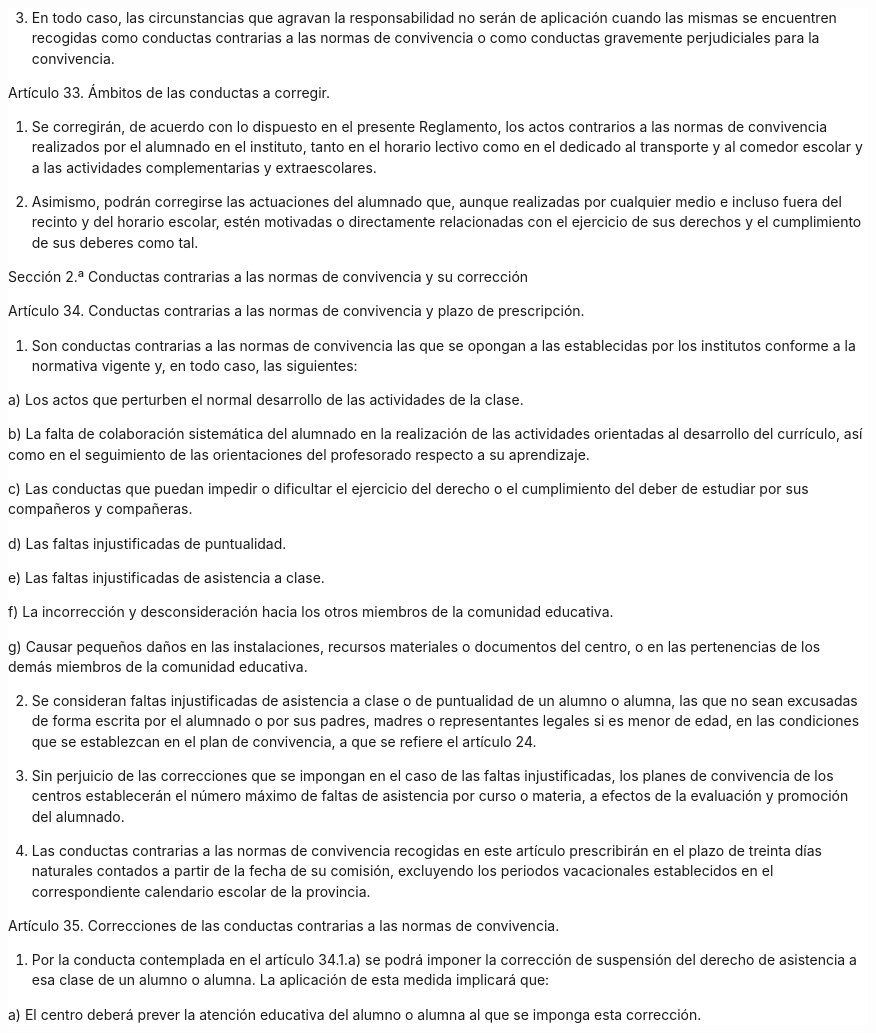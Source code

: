 3. En todo caso, las circunstancias que agravan la responsabilidad no serán de aplicación cuando las mismas se encuentren recogidas como conductas contrarias a las normas de convivencia o como conductas gravemente perjudiciales para la convivencia.

Artículo 33. Ámbitos de las conductas a corregir.

1. Se corregirán, de acuerdo con lo dispuesto en el presente Reglamento, los actos contrarios a las normas de convivencia realizados por el alumnado en el instituto, tanto en el horario lectivo como en el dedicado al transporte y al comedor escolar y a las actividades complementarias y extraescolares.

2. Asimismo, podrán corregirse las actuaciones del alumnado que, aunque realizadas por cualquier medio e incluso fuera del recinto y del horario escolar, estén motivadas o directamente relacionadas con el ejercicio de sus derechos y el cumplimiento de sus deberes como tal.

Sección 2.ª Conductas contrarias a las normas de convivencia y su corrección

Artículo 34. Conductas contrarias a las normas de convivencia y plazo de prescripción.

1. Son conductas contrarias a las normas de convivencia las que se opongan a las establecidas por los institutos conforme a la normativa vigente y, en todo caso, las siguientes:

a) Los actos que perturben el normal desarrollo de las actividades de la clase.

b) La falta de colaboración sistemática del alumnado en la realización de las actividades orientadas al desarrollo del currículo, así como en el seguimiento de las orientaciones del profesorado respecto a su aprendizaje.

c) Las conductas que puedan impedir o dificultar el ejercicio del derecho o el cumplimiento del deber de estudiar por sus compañeros y compañeras.

d) Las faltas injustificadas de puntualidad.

e) Las faltas injustificadas de asistencia a clase.

f) La incorrección y desconsideración hacia los otros miembros de la comunidad educativa.

g) Causar pequeños daños en las instalaciones, recursos materiales o documentos del centro, o en las pertenencias de los demás miembros de la comunidad educativa.

2. Se consideran faltas injustificadas de asistencia a clase o de puntualidad de un alumno o alumna, las que no sean excusadas de forma escrita por el alumnado o por sus padres, madres o representantes legales si es menor de edad, en las condiciones que se establezcan en el plan de convivencia, a que se refiere el artículo 24.

3. Sin perjuicio de las correcciones que se impongan en el caso de las faltas injustificadas, los planes de convivencia de los centros establecerán el número máximo de faltas de asistencia por curso o materia, a efectos de la evaluación y promoción del alumnado.

4. Las conductas contrarias a las normas de convivencia recogidas en este artículo prescribirán en el plazo de treinta días naturales contados a partir de la fecha de su comisión, excluyendo los periodos vacacionales establecidos en el correspondiente calendario escolar de la provincia.

Artículo 35. Correcciones de las conductas contrarias a las normas de convivencia.

1. Por la conducta contemplada en el artículo 34.1.a) se podrá imponer la corrección de suspensión del derecho de asistencia a esa clase de un alumno o alumna. La aplicación de esta medida implicará que:

a) El centro deberá prever la atención educativa del alumno o alumna al que se imponga esta corrección.
